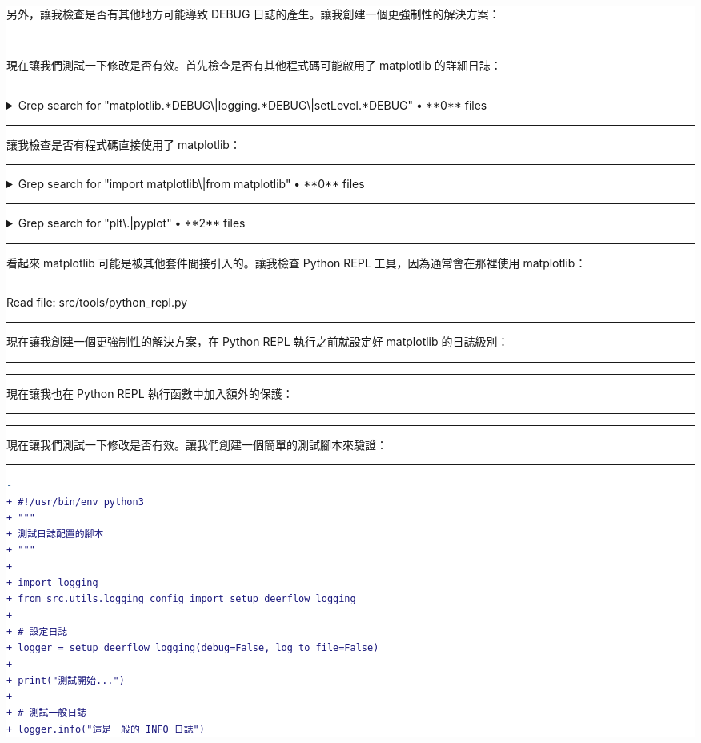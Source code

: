 另外，讓我檢查是否有其他地方可能導致 DEBUG 日誌的產生。讓我創建一個更強制性的解決方案：

---



---

現在讓我們測試一下修改是否有效。首先檢查是否有其他程式碼可能啟用了 matplotlib 的詳細日誌：

---

<details><summary>Grep search for "matplotlib.*DEBUG\|logging.*DEBUG\|setLevel.*DEBUG" • **0** files</summary></details>

---

讓我檢查是否有程式碼直接使用了 matplotlib：

---

<details><summary>Grep search for "import matplotlib\|from matplotlib" • **0** files</summary></details>

---

<details><summary>Grep search for "plt\.|pyplot" • **2** files</summary></details>

---

看起來 matplotlib 可能是被其他套件間接引入的。讓我檢查 Python REPL 工具，因為通常會在那裡使用 matplotlib：

---

Read file: src/tools/python_repl.py

---

現在讓我創建一個更強制性的解決方案，在 Python REPL 執行之前就設定好 matplotlib 的日誌級別：

---



---

現在讓我也在 Python REPL 執行函數中加入額外的保護：

---



---

現在讓我們測試一下修改是否有效。讓我們創建一個簡單的測試腳本來驗證：

---

```diff
- 
+ #!/usr/bin/env python3
+ """
+ 測試日誌配置的腳本
+ """
+ 
+ import logging
+ from src.utils.logging_config import setup_deerflow_logging
+ 
+ # 設定日誌
+ logger = setup_deerflow_logging(debug=False, log_to_file=False)
+ 
+ print("測試開始...")
+ 
+ # 測試一般日誌
+ logger.info("這是一般的 INFO 日誌")
```
